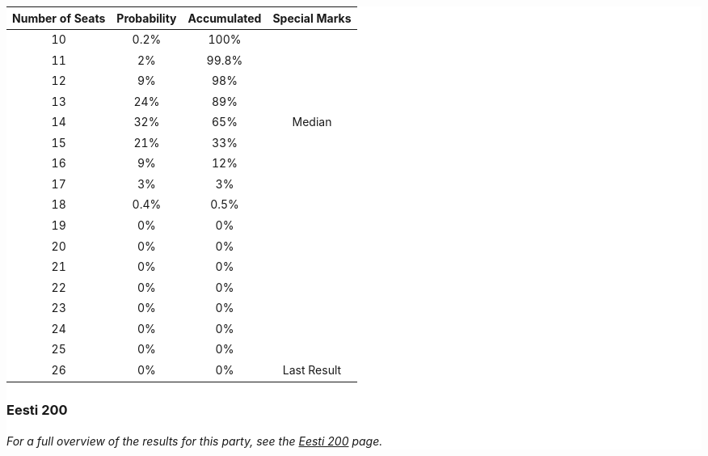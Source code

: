 | Number of Seats | Probability | Accumulated | Special Marks |
|:---------------:|:-----------:|:-----------:|:-------------:|
| 10 | 0.2% | 100% |  |
| 11 | 2% | 99.8% |  |
| 12 | 9% | 98% |  |
| 13 | 24% | 89% |  |
| 14 | 32% | 65% | Median |
| 15 | 21% | 33% |  |
| 16 | 9% | 12% |  |
| 17 | 3% | 3% |  |
| 18 | 0.4% | 0.5% |  |
| 19 | 0% | 0% |  |
| 20 | 0% | 0% |  |
| 21 | 0% | 0% |  |
| 22 | 0% | 0% |  |
| 23 | 0% | 0% |  |
| 24 | 0% | 0% |  |
| 25 | 0% | 0% |  |
| 26 | 0% | 0% | Last Result |

### Eesti 200

*For a full overview of the results for this party, see the [Eesti 200](party-eesti200.html) page.*
